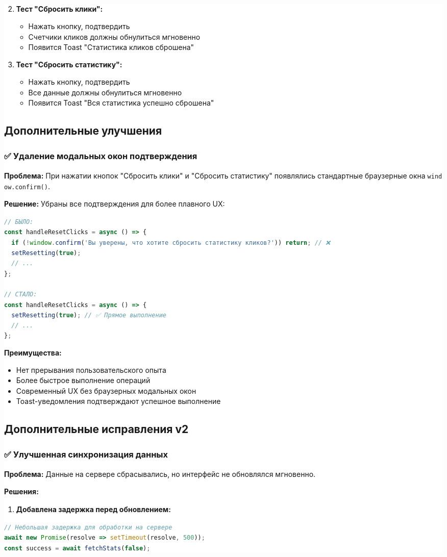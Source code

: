 2. **Тест "Сбросить клики":**
   - Нажать кнопку, подтвердить
   - Счетчики кликов должны обнулиться мгновенно
   - Появится Toast "Статистика кликов сброшена"

3. **Тест "Сбросить статистику":**
   - Нажать кнопку, подтвердить
   - Все данные должны обнулиться мгновенно
   - Появится Toast "Вся статистика успешно сброшена"

## Дополнительные улучшения

### ✅ **Удаление модальных окон подтверждения**

**Проблема:** При нажатии кнопок "Сбросить клики" и "Сбросить статистику" появлялись стандартные браузерные окна `window.confirm()`.

**Решение:** Убраны все подтверждения для более плавного UX:

```javascript
// БЫЛО:
const handleResetClicks = async () => {
  if (!window.confirm('Вы уверены, что хотите сбросить статистику кликов?')) return; // ❌
  setResetting(true);
  // ...
};

// СТАЛО:
const handleResetClicks = async () => {
  setResetting(true); // ✅ Прямое выполнение
  // ...
};
```

**Преимущества:**
- Нет прерывания пользовательского опыта
- Более быстрое выполнение операций
- Современный UX без браузерных модальных окон
- Toast-уведомления подтверждают успешное выполнение

## Дополнительные исправления v2

### ✅ **Улучшенная синхронизация данных**

**Проблема:** Данные на сервере сбрасывались, но интерфейс не обновлялся мгновенно.

**Решения:**

1. **Добавлена задержка перед обновлением:**
```javascript
// Небольшая задержка для обработки на сервере
await new Promise(resolve => setTimeout(resolve, 500));
const success = await fetchStats(false);
```
